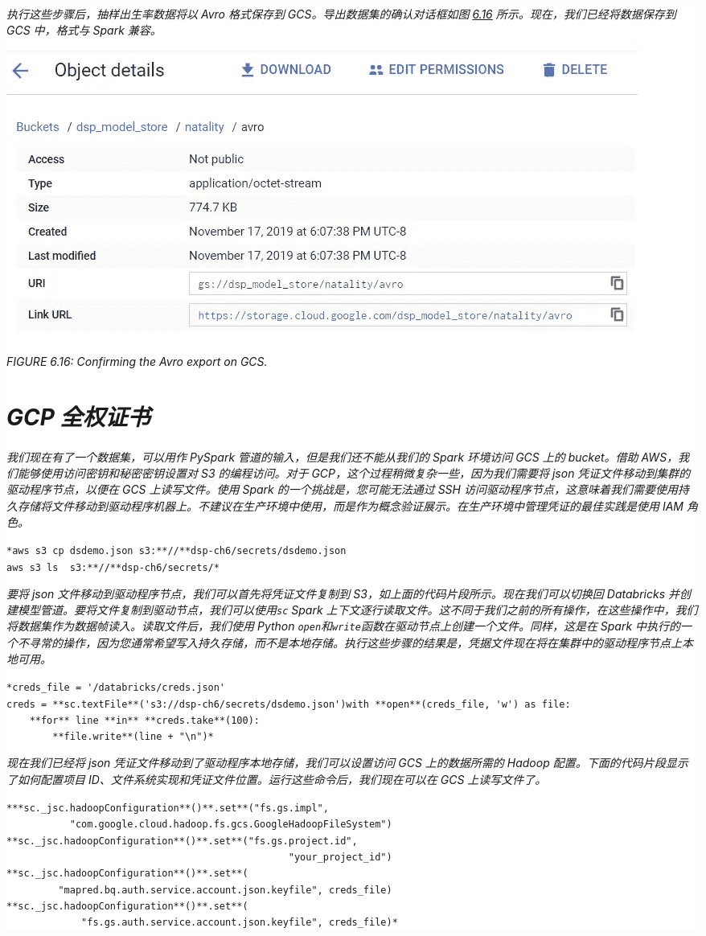 *执行这些步骤后，抽样出生率数据将以 Avro 格式保存到 GCS。导出数据集的确认对话框如图 [6.16](/6-7-gcp-model-pipeline.html#fig:6-gcs) 所示。现在，我们已经将数据保存到 GCS 中，格式与 Spark 兼容。*

*![](img/5211c2305163ae7d948f4b91ccf85a94.png)*

*FIGURE 6.16: Confirming the Avro export on GCS.*

# *GCP 全权证书*

*我们现在有了一个数据集，可以用作 PySpark 管道的输入，但是我们还不能从我们的 Spark 环境访问 GCS 上的 bucket。借助 AWS，我们能够使用访问密钥和秘密密钥设置对 S3 的编程访问。对于 GCP，这个过程稍微复杂一些，因为我们需要将 json 凭证文件移动到集群的驱动程序节点，以便在 GCS 上读写文件。使用 Spark 的一个挑战是，您可能无法通过 SSH 访问驱动程序节点，这意味着我们需要使用持久存储将文件移动到驱动程序机器上。不建议在生产环境中使用，而是作为概念验证展示。在生产环境中管理凭证的最佳实践是使用 IAM 角色。*

```
*aws s3 cp dsdemo.json s3:**//**dsp-ch6/secrets/dsdemo.json
aws s3 ls  s3:**//**dsp-ch6/secrets/*
```

*要将 json 文件移动到驱动程序节点，我们可以首先将凭证文件复制到 S3，如上面的代码片段所示。现在我们可以切换回 Databricks 并创建模型管道。要将文件复制到驱动节点，我们可以使用`sc` Spark 上下文逐行读取文件。这不同于我们之前的所有操作，在这些操作中，我们将数据集作为数据帧读入。读取文件后，我们使用 Python `open`和`write`函数在驱动节点上创建一个文件。同样，这是在 Spark 中执行的一个不寻常的操作，因为您通常希望写入持久存储，而不是本地存储。执行这些步骤的结果是，凭据文件现在将在集群中的驱动程序节点上本地可用。*

```
*creds_file = '/databricks/creds.json'
creds = **sc.textFile**('s3://dsp-ch6/secrets/dsdemo.json')with **open**(creds_file, 'w') as file:
    **for** line **in** **creds.take**(100):
        **file.write**(line + "\n")*
```

*现在我们已经将 json 凭证文件移动到了驱动程序本地存储，我们可以设置访问 GCS 上的数据所需的 Hadoop 配置。下面的代码片段显示了如何配置项目 ID、文件系统实现和凭证文件位置。运行这些命令后，我们现在可以在 GCS 上读写文件了。*

```
***sc._jsc.hadoopConfiguration**()**.set**("fs.gs.impl", 
           "com.google.cloud.hadoop.fs.gcs.GoogleHadoopFileSystem")
**sc._jsc.hadoopConfiguration**()**.set**("fs.gs.project.id", 
                                                 "your_project_id")
**sc._jsc.hadoopConfiguration**()**.set**(
         "mapred.bq.auth.service.account.json.keyfile", creds_file)
**sc._jsc.hadoopConfiguration**()**.set**(
             "fs.gs.auth.service.account.json.keyfile", creds_file)*
```

